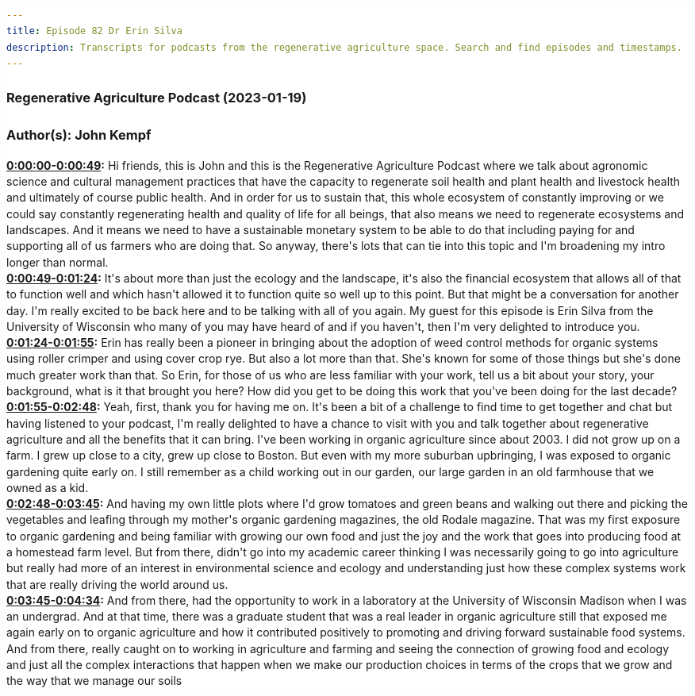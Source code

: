 ```yaml
---
title: Episode 82 Dr Erin Silva
description: Transcripts for podcasts from the regenerative agriculture space. Search and find episodes and timestamps.
---
```


### Regenerative Agriculture Podcast  (2023-01-19)  
### Author(s): John Kempf  

**[0:00:00-0:00:49](https://regenerativeagriculturepodcast.com/episode-82-erin-silva#t=0:00:00):**  Hi friends, this is John and this is the Regenerative Agriculture Podcast where we talk about agronomic science and cultural management practices that have the capacity to regenerate soil health and plant health and livestock health and ultimately of course public health.  And in order for us to sustain that, this whole ecosystem of constantly improving or we could say constantly regenerating health and quality of life for all beings, that also means we need to regenerate ecosystems and landscapes.  And it means we need to have a sustainable monetary system to be able to do that including paying for and supporting all of us farmers who are doing that. So anyway, there's lots that can tie into this topic and I'm broadening my intro longer than normal.  
**[0:00:49-0:01:24](https://regenerativeagriculturepodcast.com/episode-82-erin-silva#t=0:00:49):**  It's about more than just the ecology and the landscape, it's also the financial ecosystem that allows all of that to function well and which hasn't allowed it to function quite so well up to this point.  But that might be a conversation for another day. I'm really excited to be back here and to be talking with all of you again.  My guest for this episode is Erin Silva from the University of Wisconsin who many of you may have heard of and if you haven't, then I'm very delighted to introduce you.  
**[0:01:24-0:01:55](https://regenerativeagriculturepodcast.com/episode-82-erin-silva#t=0:01:24):**  Erin has really been a pioneer in bringing about the adoption of weed control methods for organic systems using roller crimper and using cover crop rye.  But also a lot more than that. She's known for some of those things but she's done much greater work than that.  So Erin, for those of us who are less familiar with your work, tell us a bit about your story, your background, what is it that brought you here? How did you get to be doing this work that you've been doing for the last decade?  
**[0:01:55-0:02:48](https://regenerativeagriculturepodcast.com/episode-82-erin-silva#t=0:01:55):**  Yeah, first, thank you for having me on. It's been a bit of a challenge to find time to get together and chat but having listened to your podcast, I'm really delighted to have a chance to visit with you and talk together about regenerative agriculture and all the benefits that it can bring.  I've been working in organic agriculture since about 2003. I did not grow up on a farm. I grew up close to a city, grew up close to Boston.  But even with my more suburban upbringing, I was exposed to organic gardening quite early on. I still remember as a child working out in our garden, our large garden in an old farmhouse that we owned as a kid.  
**[0:02:48-0:03:45](https://regenerativeagriculturepodcast.com/episode-82-erin-silva#t=0:02:48):**  And having my own little plots where I'd grow tomatoes and green beans and walking out there and picking the vegetables and leafing through my mother's organic gardening magazines, the old Rodale magazine.  That was my first exposure to organic gardening and being familiar with growing our own food and just the joy and the work that goes into producing food at a homestead farm level.  But from there, didn't go into my academic career thinking I was necessarily going to go into agriculture but really had more of an interest in environmental science and ecology and understanding just how these complex systems work that are really driving the world around us.  
**[0:03:45-0:04:34](https://regenerativeagriculturepodcast.com/episode-82-erin-silva#t=0:03:45):**  And from there, had the opportunity to work in a laboratory at the University of Wisconsin Madison when I was an undergrad.  And at that time, there was a graduate student that was a real leader in organic agriculture still that exposed me again early on to organic agriculture and how it contributed positively to promoting and driving forward sustainable food systems.  And from there, really caught on to working in agriculture and farming and seeing the connection of growing food and ecology and just all the complex interactions that happen when we make our production choices in terms of the crops that we grow and the way that we manage our soils  